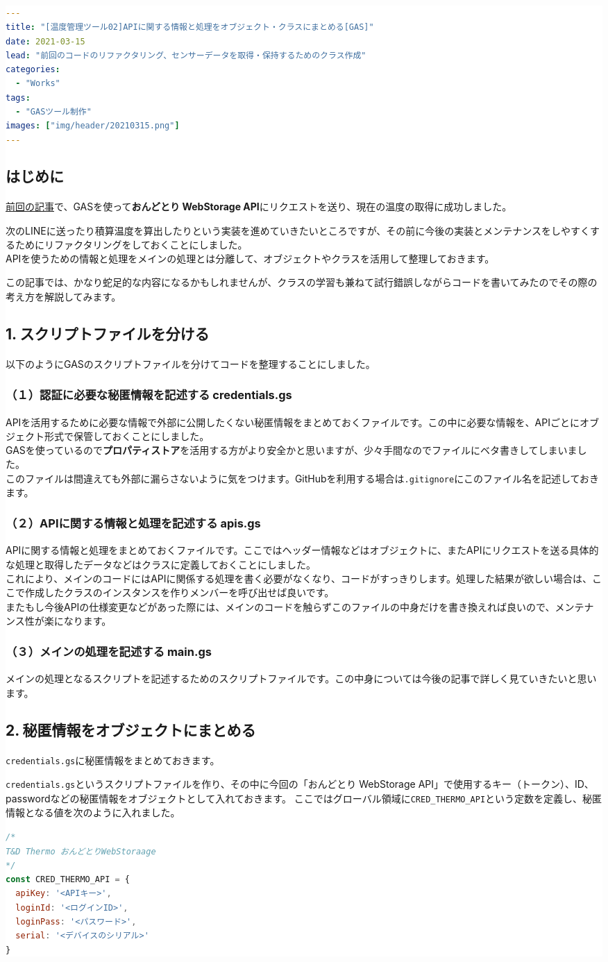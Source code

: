```yaml
---
title: "[温度管理ツール02]APIに関する情報と処理をオブジェクト・クラスにまとめる[GAS]"
date: 2021-03-15
lead: "前回のコードのリファクタリング、センサーデータを取得・保持するためのクラス作成"
categories:
  - "Works"
tags:
  - "GASツール制作"
images: ["img/header/20210315.png"]
---
```


## はじめに
[前回の記事](https://massasquash.github.io/potatofolio/posts/works/20210219_thermometermanager01/)で、GASを使って**おんどとり WebStorage API**にリクエストを送り、現在の温度の取得に成功しました。  

次のLINEに送ったり積算温度を算出したりという実装を進めていきたいところですが、その前に今後の実装とメンテナンスをしやすくするためにリファクタリングをしておくことにしました。  
APIを使うための情報と処理をメインの処理とは分離して、オブジェクトやクラスを活用して整理しておきます。

この記事では、かなり蛇足的な内容になるかもしれませんが、クラスの学習も兼ねて試行錯誤しながらコードを書いてみたのでその際の考え方を解説してみます。  

## 1. スクリプトファイルを分ける
以下のようにGASのスクリプトファイルを分けてコードを整理することにしました。

### （１）認証に必要な秘匿情報を記述する credentials.gs
APIを活用するために必要な情報で外部に公開したくない秘匿情報をまとめておくファイルです。この中に必要な情報を、APIごとにオブジェクト形式で保管しておくことにしました。  
GASを使っているので**プロパティストア**を活用する方がより安全かと思いますが、少々手間なのでファイルにベタ書きしてしまいました。  
このファイルは間違えても外部に漏らさないように気をつけます。GitHubを利用する場合は`.gitignore`にこのファイル名を記述しておきます。

### （２）APIに関する情報と処理を記述する  apis.gs
APIに関する情報と処理をまとめておくファイルです。ここではヘッダー情報などはオブジェクトに、またAPIにリクエストを送る具体的な処理と取得したデータなどはクラスに定義しておくことにしました。  
これにより、メインのコードにはAPIに関係する処理を書く必要がなくなり、コードがすっきりします。処理した結果が欲しい場合は、ここで作成したクラスのインスタンスを作りメンバーを呼び出せば良いです。  
またもし今後APIの仕様変更などがあった際には、メインのコードを触らずこのファイルの中身だけを書き換えれば良いので、メンテナンス性が楽になります。

### （３）メインの処理を記述する main.gs
メインの処理となるスクリプトを記述するためのスクリプトファイルです。この中身については今後の記事で詳しく見ていきたいと思います。  


## 2. 秘匿情報をオブジェクトにまとめる
`credentials.gs`に秘匿情報をまとめておきます。

`credentials.gs`というスクリプトファイルを作り、その中に今回の「おんどとり WebStorage API」で使用するキー（トークン）、ID、passwordなどの秘匿情報をオブジェクトとして入れておきます。
ここではグローバル領域に`CRED_THERMO_API`という定数を定義し、秘匿情報となる値を次のように入れました。  

```javascript
/*
T&D Thermo おんどとりWebStoraage
*/
const CRED_THERMO_API = {
  apiKey: '<APIキー>',
  loginId: '<ログインID>',
  loginPass: '<パスワード>',
  serial: '<デバイスのシリアル>'
}

```
